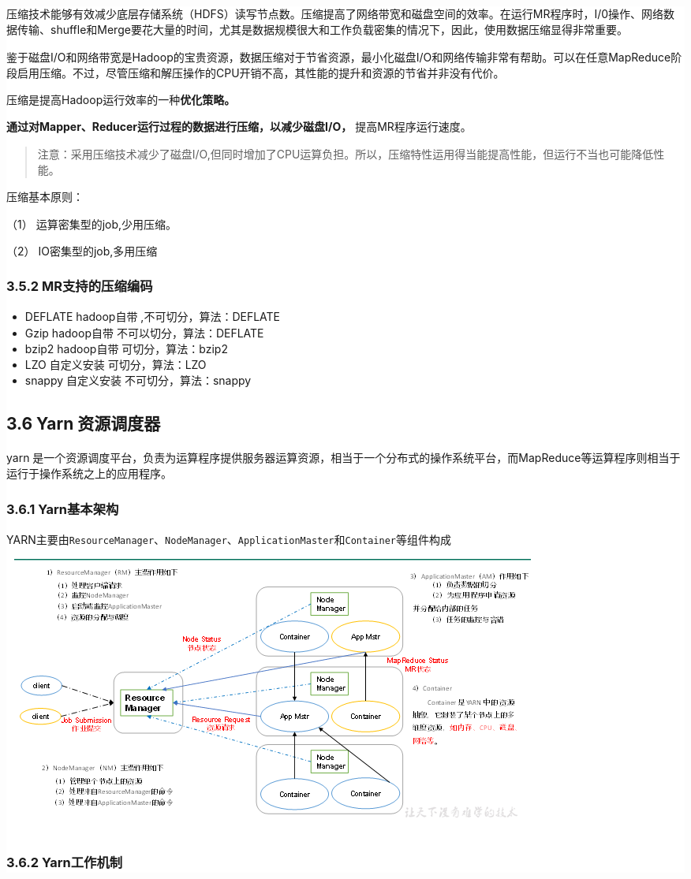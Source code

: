 压缩技术能够有效减少底层存储系统（HDFS）读写节点数。压缩提高了网络带宽和磁盘空间的效率。在运行MR程序时，I/0操作、网络数据传输、shuffle和Merge要花大量的时间，尤其是数据规模很大和工作负载密集的情况下，因此，使用数据压缩显得非常重要。

鉴于磁盘I/O和网络带宽是Hadoop的宝贵资源，数据压缩对于节省资源，最小化磁盘I/O和网络传输非常有帮助。可以在任意MapReduce阶段启用压缩。不过，尽管压缩和解压操作的CPU开销不高，其性能的提升和资源的节省并非没有代价。

压缩是提高Hadoop运行效率的一种**优化策略。**

**通过对Mapper、Reducer运行过程的数据进行压缩，以减少磁盘I/O，** 提高MR程序运行速度。

> 注意：采用压缩技术减少了磁盘I/O,但同时增加了CPU运算负担。所以，压缩特性运用得当能提高性能，但运行不当也可能降低性能。

压缩基本原则：

（1） 运算密集型的job,少用压缩。

（2） IO密集型的job,多用压缩

### 3.5.2 MR支持的压缩编码

- DEFLATE hadoop自带 ,不可切分，算法：DEFLATE
- Gzip hadoop自带 不可以切分，算法：DEFLATE
- bzip2 hadoop自带 可切分，算法：bzip2
- LZO   自定义安装  可切分，算法：LZO
- snappy 自定义安装 不可切分，算法：snappy

## 3.6 Yarn 资源调度器

yarn 是一个资源调度平台，负责为运算程序提供服务器运算资源，相当于一个分布式的操作系统平台，而MapReduce等运算程序则相当于运行于操作系统之上的应用程序。

### 3.6.1 Yarn基本架构

YARN主要由`ResourceManager`、`NodeManager`、`ApplicationMaster`和`Container`等组件构成

![image.png](./assets/1650345863947-image.png)

### 3.6.2 Yarn工作机制
